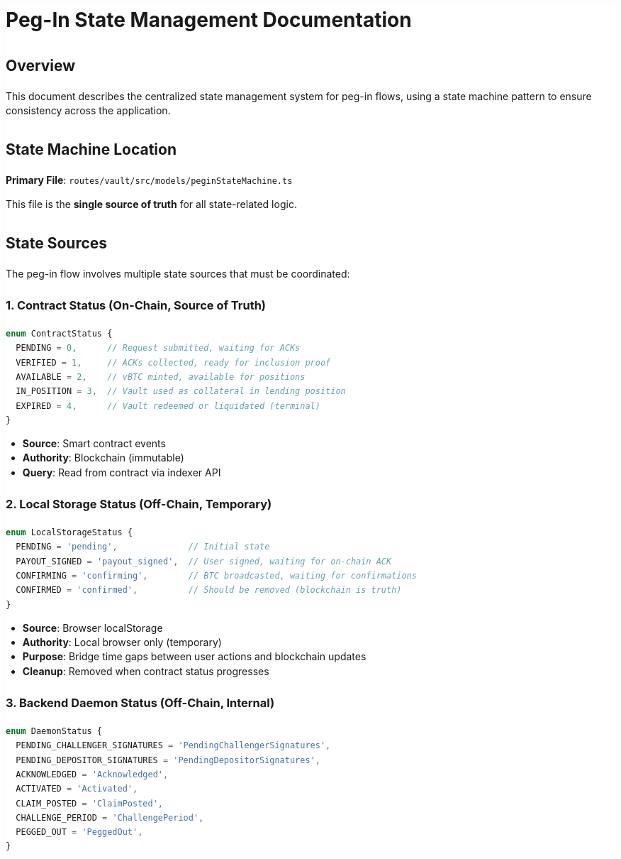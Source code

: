 # Peg-In State Management Documentation

## Overview

This document describes the centralized state management system for peg-in flows, using a state machine pattern to ensure consistency across the application.

## State Machine Location

**Primary File**: `routes/vault/src/models/peginStateMachine.ts`

This file is the **single source of truth** for all state-related logic.

## State Sources

The peg-in flow involves multiple state sources that must be coordinated:

### 1. Contract Status (On-Chain, Source of Truth)

```typescript
enum ContractStatus {
  PENDING = 0,      // Request submitted, waiting for ACKs
  VERIFIED = 1,     // ACKs collected, ready for inclusion proof
  AVAILABLE = 2,    // vBTC minted, available for positions
  IN_POSITION = 3,  // Vault used as collateral in lending position
  EXPIRED = 4,      // Vault redeemed or liquidated (terminal)
}
```

- **Source**: Smart contract events
- **Authority**: Blockchain (immutable)
- **Query**: Read from contract via indexer API

### 2. Local Storage Status (Off-Chain, Temporary)

```typescript
enum LocalStorageStatus {
  PENDING = 'pending',              // Initial state
  PAYOUT_SIGNED = 'payout_signed',  // User signed, waiting for on-chain ACK
  CONFIRMING = 'confirming',        // BTC broadcasted, waiting for confirmations
  CONFIRMED = 'confirmed',          // Should be removed (blockchain is truth)
}
```

- **Source**: Browser localStorage
- **Authority**: Local browser only (temporary)
- **Purpose**: Bridge time gaps between user actions and blockchain updates
- **Cleanup**: Removed when contract status progresses

### 3. Backend Daemon Status (Off-Chain, Internal)

```typescript
enum DaemonStatus {
  PENDING_CHALLENGER_SIGNATURES = 'PendingChallengerSignatures',
  PENDING_DEPOSITOR_SIGNATURES = 'PendingDepositorSignatures',
  ACKNOWLEDGED = 'Acknowledged',
  ACTIVATED = 'Activated',
  CLAIM_POSTED = 'ClaimPosted',
  CHALLENGE_PERIOD = 'ChallengePeriod',
  PEGGED_OUT = 'PeggedOut',
}
```

